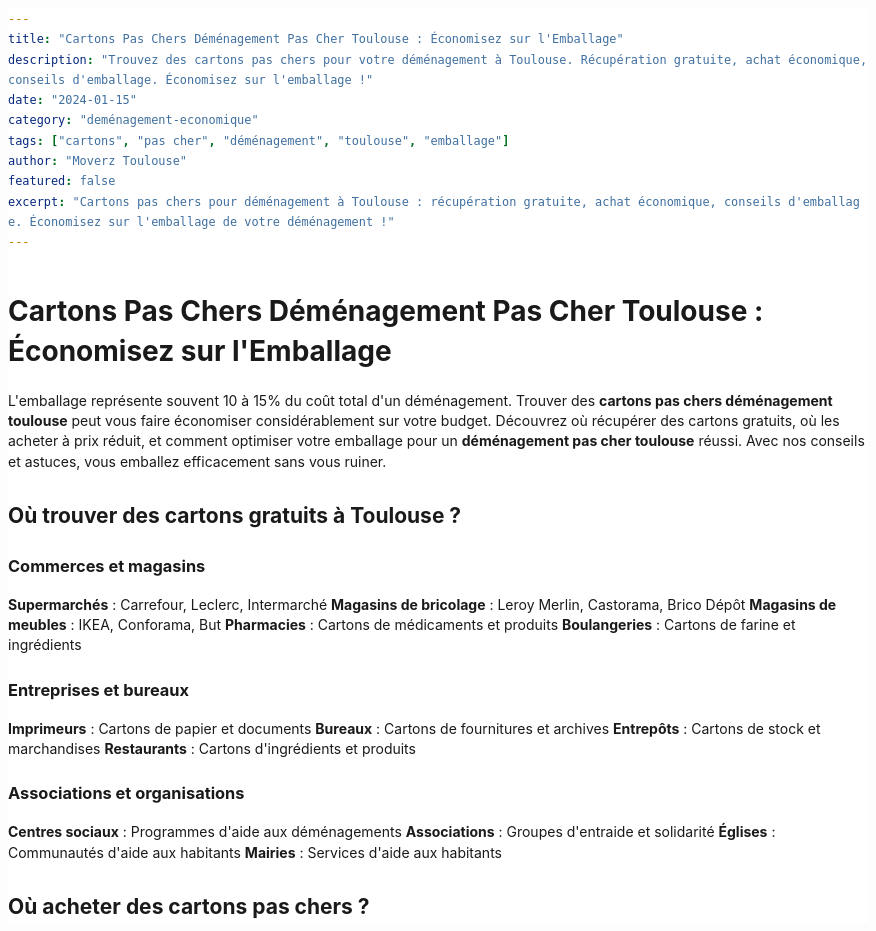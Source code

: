 ```yaml
---
title: "Cartons Pas Chers Déménagement Pas Cher Toulouse : Économisez sur l'Emballage"
description: "Trouvez des cartons pas chers pour votre déménagement à Toulouse. Récupération gratuite, achat économique, conseils d'emballage. Économisez sur l'emballage !"
date: "2024-01-15"
category: "deménagement-economique"
tags: ["cartons", "pas cher", "déménagement", "toulouse", "emballage"]
author: "Moverz Toulouse"
featured: false
excerpt: "Cartons pas chers pour déménagement à Toulouse : récupération gratuite, achat économique, conseils d'emballage. Économisez sur l'emballage de votre déménagement !"
---
```


# Cartons Pas Chers Déménagement Pas Cher Toulouse : Économisez sur l'Emballage

L'emballage représente souvent 10 à 15% du coût total d'un déménagement. Trouver des **cartons pas chers déménagement toulouse** peut vous faire économiser considérablement sur votre budget. Découvrez où récupérer des cartons gratuits, où les acheter à prix réduit, et comment optimiser votre emballage pour un **déménagement pas cher toulouse** réussi. Avec nos conseils et astuces, vous emballez efficacement sans vous ruiner.

## Où trouver des cartons gratuits à Toulouse ?

### Commerces et magasins

**Supermarchés** : Carrefour, Leclerc, Intermarché
**Magasins de bricolage** : Leroy Merlin, Castorama, Brico Dépôt
**Magasins de meubles** : IKEA, Conforama, But
**Pharmacies** : Cartons de médicaments et produits
**Boulangeries** : Cartons de farine et ingrédients

### Entreprises et bureaux

**Imprimeurs** : Cartons de papier et documents
**Bureaux** : Cartons de fournitures et archives
**Entrepôts** : Cartons de stock et marchandises
**Restaurants** : Cartons d'ingrédients et produits

### Associations et organisations

**Centres sociaux** : Programmes d'aide aux déménagements
**Associations** : Groupes d'entraide et solidarité
**Églises** : Communautés d'aide aux habitants
**Mairies** : Services d'aide aux habitants

## Où acheter des cartons pas chers ?
